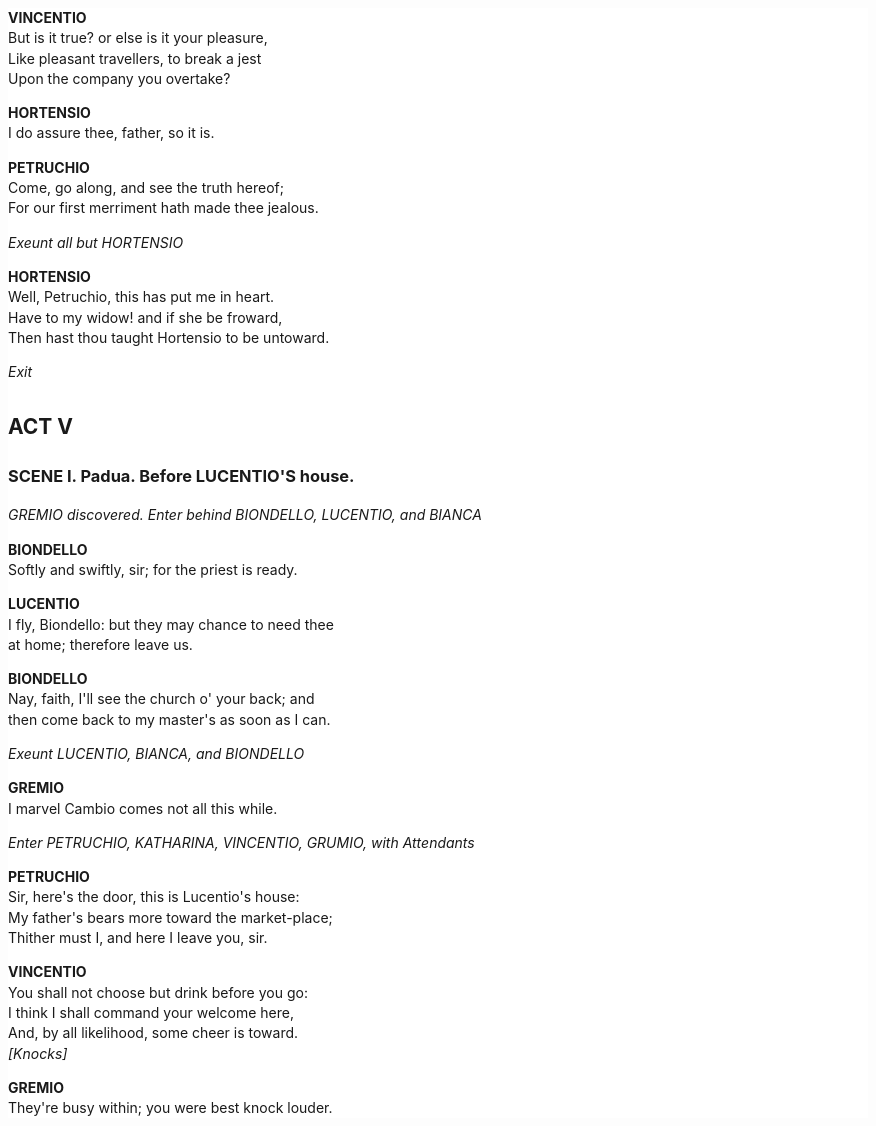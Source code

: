 **VINCENTIO**  
But is it true? or else is it your pleasure,  
Like pleasant travellers, to break a jest  
Upon the company you overtake?

**HORTENSIO**  
I do assure thee, father, so it is.

**PETRUCHIO**  
Come, go along, and see the truth hereof;  
For our first merriment hath made thee jealous.

*Exeunt all but HORTENSIO*

**HORTENSIO**  
Well, Petruchio, this has put me in heart.  
Have to my widow! and if she be froward,  
Then hast thou taught Hortensio to be untoward.

*Exit*

## ACT V

### SCENE I. Padua. Before LUCENTIO'S house.

*GREMIO discovered. Enter behind BIONDELLO, LUCENTIO, and BIANCA*

**BIONDELLO**  
Softly and swiftly, sir; for the priest is ready.

**LUCENTIO**  
I fly, Biondello: but they may chance to need thee  
at home; therefore leave us.

**BIONDELLO**  
Nay, faith, I'll see the church o' your back; and  
then come back to my master's as soon as I can.

*Exeunt LUCENTIO, BIANCA, and BIONDELLO*

**GREMIO**  
I marvel Cambio comes not all this while.

*Enter PETRUCHIO, KATHARINA, VINCENTIO, GRUMIO, with Attendants*

**PETRUCHIO**  
Sir, here's the door, this is Lucentio's house:  
My father's bears more toward the market-place;  
Thither must I, and here I leave you, sir.

**VINCENTIO**  
You shall not choose but drink before you go:  
I think I shall command your welcome here,  
And, by all likelihood, some cheer is toward.  
*\[Knocks]*

**GREMIO**  
They're busy within; you were best knock louder.
